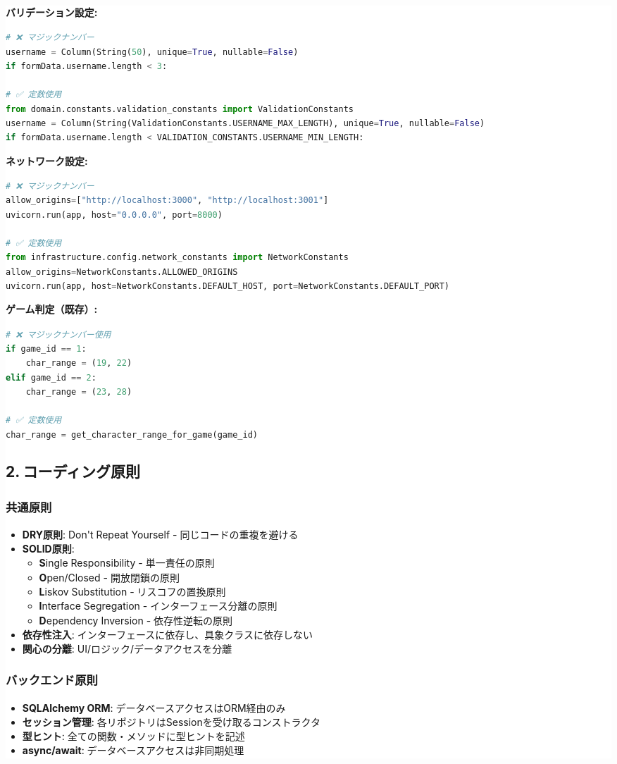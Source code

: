 **バリデーション設定:**
```python
# ❌ マジックナンバー
username = Column(String(50), unique=True, nullable=False)
if formData.username.length < 3:

# ✅ 定数使用
from domain.constants.validation_constants import ValidationConstants
username = Column(String(ValidationConstants.USERNAME_MAX_LENGTH), unique=True, nullable=False)
if formData.username.length < VALIDATION_CONSTANTS.USERNAME_MIN_LENGTH:
```

**ネットワーク設定:**
```python
# ❌ マジックナンバー
allow_origins=["http://localhost:3000", "http://localhost:3001"]
uvicorn.run(app, host="0.0.0.0", port=8000)

# ✅ 定数使用
from infrastructure.config.network_constants import NetworkConstants
allow_origins=NetworkConstants.ALLOWED_ORIGINS
uvicorn.run(app, host=NetworkConstants.DEFAULT_HOST, port=NetworkConstants.DEFAULT_PORT)
```

**ゲーム判定（既存）:**
```python
# ❌ マジックナンバー使用
if game_id == 1:
    char_range = (19, 22)
elif game_id == 2:
    char_range = (23, 28)

# ✅ 定数使用
char_range = get_character_range_for_game(game_id)
```

## 2. コーディング原則

### 共通原則
- **DRY原則**: Don't Repeat Yourself - 同じコードの重複を避ける
- **SOLID原則**: 
  - **S**ingle Responsibility - 単一責任の原則
  - **O**pen/Closed - 開放閉鎖の原則  
  - **L**iskov Substitution - リスコフの置換原則
  - **I**nterface Segregation - インターフェース分離の原則
  - **D**ependency Inversion - 依存性逆転の原則
- **依存性注入**: インターフェースに依存し、具象クラスに依存しない
- **関心の分離**: UI/ロジック/データアクセスを分離

### バックエンド原則
- **SQLAlchemy ORM**: データベースアクセスはORM経由のみ
- **セッション管理**: 各リポジトリはSessionを受け取るコンストラクタ
- **型ヒント**: 全ての関数・メソッドに型ヒントを記述
- **async/await**: データベースアクセスは非同期処理
